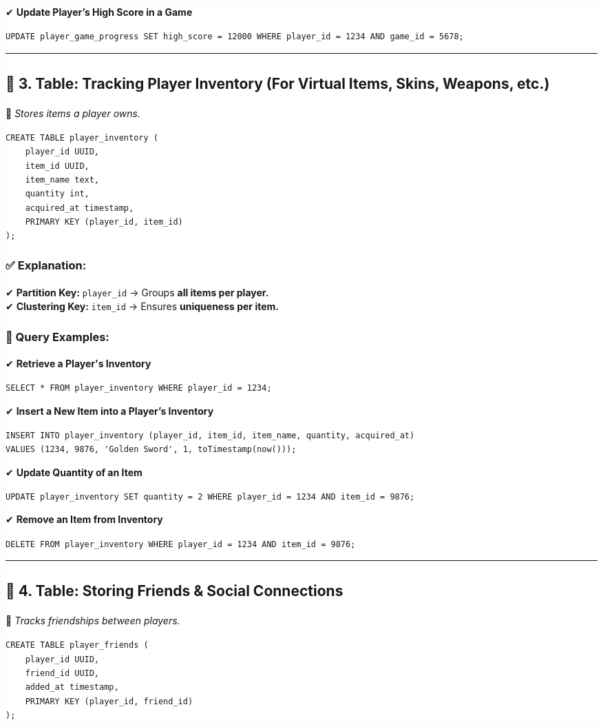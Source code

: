 ✔ **Update Player’s High Score in a Game**  
```cql
UPDATE player_game_progress SET high_score = 12000 WHERE player_id = 1234 AND game_id = 5678;
```

---

## **📌 3. Table: Tracking Player Inventory (For Virtual Items, Skins, Weapons, etc.)**  
🔹 _Stores items a player owns._  

```cql
CREATE TABLE player_inventory (
    player_id UUID,  
    item_id UUID,  
    item_name text,  
    quantity int,  
    acquired_at timestamp,  
    PRIMARY KEY (player_id, item_id)
);
```

### **✅ Explanation:**  
✔ **Partition Key:** `player_id` → Groups **all items per player.**  
✔ **Clustering Key:** `item_id` → Ensures **uniqueness per item.**  

### **📌 Query Examples:**  
✔ **Retrieve a Player's Inventory**  
```cql
SELECT * FROM player_inventory WHERE player_id = 1234;
```

✔ **Insert a New Item into a Player’s Inventory**  
```cql
INSERT INTO player_inventory (player_id, item_id, item_name, quantity, acquired_at) 
VALUES (1234, 9876, 'Golden Sword', 1, toTimestamp(now()));
```

✔ **Update Quantity of an Item**  
```cql
UPDATE player_inventory SET quantity = 2 WHERE player_id = 1234 AND item_id = 9876;
```

✔ **Remove an Item from Inventory**  
```cql
DELETE FROM player_inventory WHERE player_id = 1234 AND item_id = 9876;
```

---

## **📌 4. Table: Storing Friends & Social Connections**  
🔹 _Tracks friendships between players._  

```cql
CREATE TABLE player_friends (
    player_id UUID,  
    friend_id UUID,  
    added_at timestamp,  
    PRIMARY KEY (player_id, friend_id)
);
```
